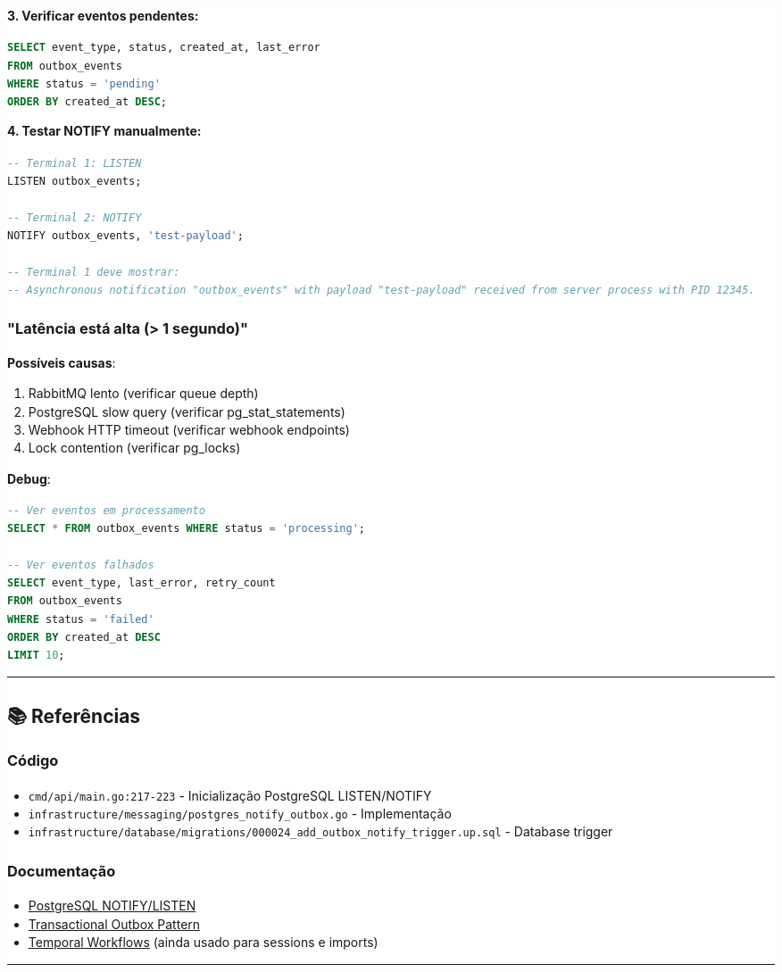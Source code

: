 **3. Verificar eventos pendentes:**
```sql
SELECT event_type, status, created_at, last_error
FROM outbox_events
WHERE status = 'pending'
ORDER BY created_at DESC;
```

**4. Testar NOTIFY manualmente:**
```sql
-- Terminal 1: LISTEN
LISTEN outbox_events;

-- Terminal 2: NOTIFY
NOTIFY outbox_events, 'test-payload';

-- Terminal 1 deve mostrar:
-- Asynchronous notification "outbox_events" with payload "test-payload" received from server process with PID 12345.
```

### "Latência está alta (> 1 segundo)"

**Possíveis causas**:
1. RabbitMQ lento (verificar queue depth)
2. PostgreSQL slow query (verificar pg_stat_statements)
3. Webhook HTTP timeout (verificar webhook endpoints)
4. Lock contention (verificar pg_locks)

**Debug**:
```sql
-- Ver eventos em processamento
SELECT * FROM outbox_events WHERE status = 'processing';

-- Ver eventos falhados
SELECT event_type, last_error, retry_count
FROM outbox_events
WHERE status = 'failed'
ORDER BY created_at DESC
LIMIT 10;
```

---

## 📚 Referências

### Código
- `cmd/api/main.go:217-223` - Inicialização PostgreSQL LISTEN/NOTIFY
- `infrastructure/messaging/postgres_notify_outbox.go` - Implementação
- `infrastructure/database/migrations/000024_add_outbox_notify_trigger.up.sql` - Database trigger

### Documentação
- [PostgreSQL NOTIFY/LISTEN](https://www.postgresql.org/docs/current/sql-notify.html)
- [Transactional Outbox Pattern](https://microservices.io/patterns/data/transactional-outbox.html)
- [Temporal Workflows](https://docs.temporal.io/workflows) (ainda usado para sessions e imports)

---